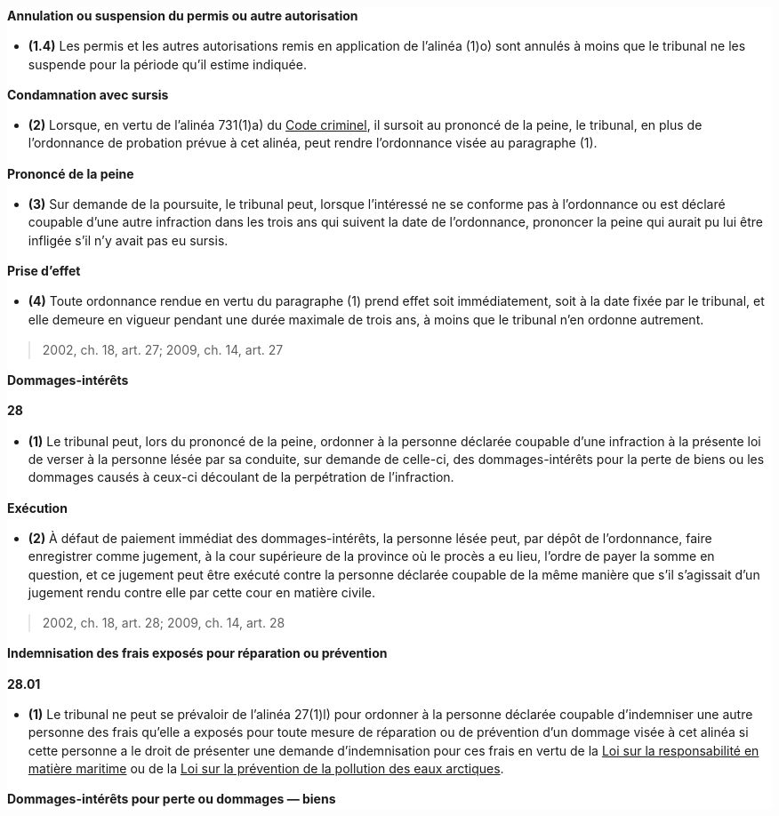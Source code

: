 **Annulation ou suspension du permis ou autre autorisation**

- **(1.4)** Les permis et les autres autorisations remis en application de l’alinéa (1)o) sont annulés à moins que le tribunal ne les suspende pour la période qu’il estime indiquée.

**Condamnation avec sursis**

- **(2)** Lorsque, en vertu de l’alinéa 731(1)a) du [Code criminel](/fr/Lois/Lois%20révisées%20du%20Canada/C/C-46.md), il sursoit au prononcé de la peine, le tribunal, en plus de l’ordonnance de probation prévue à cet alinéa, peut rendre l’ordonnance visée au paragraphe (1).

**Prononcé de la peine**

- **(3)** Sur demande de la poursuite, le tribunal peut, lorsque l’intéressé ne se conforme pas à l’ordonnance ou est déclaré coupable d’une autre infraction dans les trois ans qui suivent la date de l’ordonnance, prononcer la peine qui aurait pu lui être infligée s’il n’y avait pas eu sursis.

**Prise d’effet**

- **(4)** Toute ordonnance rendue en vertu du paragraphe (1) prend effet soit immédiatement, soit à la date fixée par le tribunal, et elle demeure en vigueur pendant une durée maximale de trois ans, à moins que le tribunal n’en ordonne autrement.
> 2002, ch. 18, art. 27; 2009, ch. 14, art. 27





**Dommages-intérêts**

**28** 

- **(1)** Le tribunal peut, lors du prononcé de la peine, ordonner à la personne déclarée coupable d’une infraction à la présente loi de verser à la personne lésée par sa conduite, sur demande de celle-ci, des dommages-intérêts pour la perte de biens ou les dommages causés à ceux-ci découlant de la perpétration de l’infraction.

**Exécution**

- **(2)** À défaut de paiement immédiat des dommages-intérêts, la personne lésée peut, par dépôt de l’ordonnance, faire enregistrer comme jugement, à la cour supérieure de la province où le procès a eu lieu, l’ordre de payer la somme en question, et ce jugement peut être exécuté contre la personne déclarée coupable de la même manière que s’il s’agissait d’un jugement rendu contre elle par cette cour en matière civile.
> 2002, ch. 18, art. 28; 2009, ch. 14, art. 28





**Indemnisation des frais exposés pour réparation ou prévention**

**28.01** 

- **(1)** Le tribunal ne peut se prévaloir de l’alinéa 27(1)l) pour ordonner à la personne déclarée coupable d’indemniser une autre personne des frais qu’elle a exposés pour toute mesure de réparation ou de prévention d’un dommage visée à cet alinéa si cette personne a le droit de présenter une demande d’indemnisation pour ces frais en vertu de la [Loi sur la responsabilité en matière maritime](/fr/Lois/Lois%20du%20Canada/2001/ch.%206.md) ou de la [Loi sur la prévention de la pollution des eaux arctiques](/fr/Lois/Lois%20révisées%20du%20Canada/A/A-12.md).

**Dommages-intérêts pour perte ou dommages — biens**
